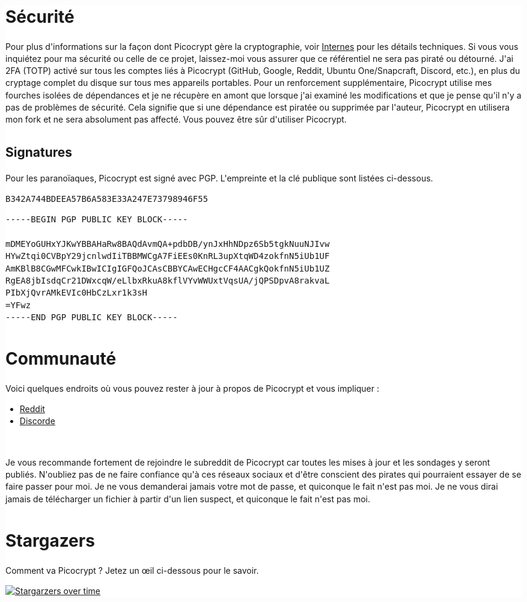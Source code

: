 </ul>

# Sécurité

Pour plus d'informations sur la façon dont Picocrypt gère la cryptographie, voir <a href="/Internals.md">Internes</a> pour les détails techniques. Si vous vous inquiétez pour ma sécurité ou celle de ce projet, laissez-moi vous assurer que ce référentiel ne sera pas piraté ou détourné. J'ai 2FA (TOTP) activé sur tous les comptes liés à Picocrypt (GitHub, Google, Reddit, Ubuntu One/Snapcraft, Discord, etc.), en plus du cryptage complet du disque sur tous mes appareils portables. Pour un renforcement supplémentaire, Picocrypt utilise mes fourches isolées de dépendances et je ne récupère en amont que lorsque j'ai examiné les modifications et que je pense qu'il n'y a pas de problèmes de sécurité. Cela signifie que si une dépendance est piratée ou supprimée par l'auteur, Picocrypt en utilisera mon fork et ne sera absolument pas affecté. Vous pouvez être sûr d'utiliser Picocrypt.

## Signatures
Pour les paranoïaques, Picocrypt est signé avec PGP. L'empreinte et la clé publique sont listées ci-dessous.

<pre>B342A744BDEEA57B6A583E33A247E73798946F55</pre>
<pre>-----BEGIN PGP PUBLIC KEY BLOCK-----

mDMEYoGUHxYJKwYBBAHaRw8BAQdAvmQA+pdbDB/ynJxHhNDpz6Sb5tgkNuuNJIvw
HYwZtqi0CVBpY29jcnlwdIiTBBMWCgA7FiEEs0KnRL3upXtqWD4zokfnN5iUb1UF
AmKBlB8CGwMFCwkIBwICIgIGFQoJCAsCBBYCAwECHgcCF4AACgkQokfnN5iUb1UZ
RgEA8jbIsdqCr21DWxcqW/eLlbxRkuA8kflVYvWWUxtVqsUA/jQPSDpvA8rakvaL
PIbXjQvrAMkEVIc0HbCzLxr1k3sH
=YFwz
-----END PGP PUBLIC KEY BLOCK-----</pre>

# Communauté

Voici quelques endroits où vous pouvez rester à jour à propos de Picocrypt et vous impliquer :

<ul>
  <li><a href="https://www.reddit.com/r/Picocrypt/">Reddit</a></li>
  <li><a href="https://discord.gg/8QM4A2caxH">Discorde</a></li>
</ul><br>

  
  Je vous recommande fortement de rejoindre le subreddit de Picocrypt car toutes les mises à jour et les sondages y seront publiés. N'oubliez pas de ne faire confiance qu'à ces réseaux sociaux et d'être conscient des pirates qui pourraient essayer de se faire passer pour moi. Je ne vous demanderai jamais votre mot de passe, et quiconque le fait n'est pas moi. Je ne vous dirai jamais de télécharger un fichier à partir d'un lien suspect, et quiconque le fait n'est pas moi.
# Stargazers

Comment va Picocrypt ? Jetez un œil ci-dessous pour le savoir.

[![Stargarzers over time](https://starchart.cc/HACKERALERT/Picocrypt.svg)](https://starchart.cc/HACKERALERT/Picocrypt)
